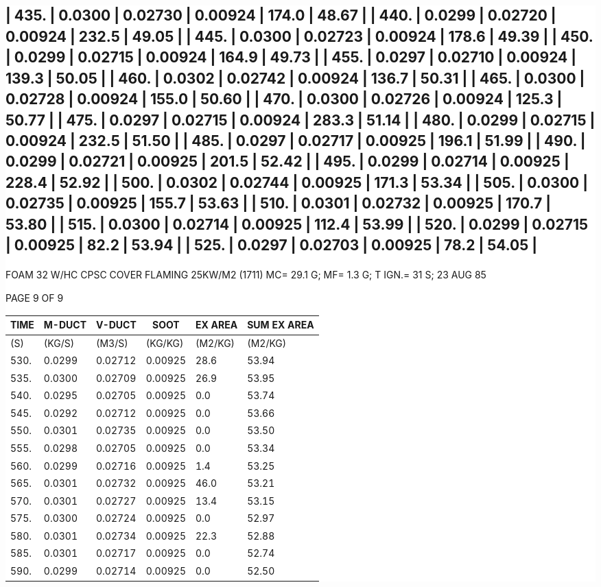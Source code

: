 | 435. | 0.0300 | 0.02730 | 0.00924 | 174.0 | 48.67 |
| 440. | 0.0299 | 0.02720 | 0.00924 | 232.5 | 49.05 |
| 445. | 0.0300 | 0.02723 | 0.00924 | 178.6 | 49.39 |
| 450. | 0.0299 | 0.02715 | 0.00924 | 164.9 | 49.73 |
| 455. | 0.0297 | 0.02710 | 0.00924 | 139.3 | 50.05 |
| 460. | 0.0302 | 0.02742 | 0.00924 | 136.7 | 50.31 |
| 465. | 0.0300 | 0.02728 | 0.00924 | 155.0 | 50.60 |
| 470. | 0.0300 | 0.02726 | 0.00924 | 125.3 | 50.77 |
| 475. | 0.0297 | 0.02715 | 0.00924 | 283.3 | 51.14 |
| 480. | 0.0299 | 0.02715 | 0.00924 | 232.5 | 51.50 |
| 485. | 0.0297 | 0.02717 | 0.00925 | 196.1 | 51.99 |
| 490. | 0.0299 | 0.02721 | 0.00925 | 201.5 | 52.42 |
| 495. | 0.0299 | 0.02714 | 0.00925 | 228.4 | 52.92 |
| 500. | 0.0302 | 0.02744 | 0.00925 | 171.3 | 53.34 |
| 505. | 0.0300 | 0.02735 | 0.00925 | 155.7 | 53.63 |
| 510. | 0.0301 | 0.02732 | 0.00925 | 170.7 | 53.80 |
| 515. | 0.0300 | 0.02714 | 0.00925 | 112.4 | 53.99 |
| 520. | 0.0299 | 0.02715 | 0.00925 | 82.2 | 53.94 |
| 525. | 0.0297 | 0.02703 | 0.00925 | 78.2 | 54.05 |
---
FOAM 32 W/HC CPSC COVER FLAMING 25KW/M2 (1711)
MC= 29.1 G; MF= 1.3 G; T IGN.= 31 S; 23 AUG 85

PAGE 9 OF 9

| TIME | M-DUCT | V-DUCT | SOOT | EX AREA | SUM EX AREA |
| ---- | ------ | ------ | ---- | ------- | ----------- |
| (S)  | (KG/S) | (M3/S) | (KG/KG) | (M2/KG) | (M2/KG) |
| 530. | 0.0299 | 0.02712 | 0.00925 | 28.6 | 53.94 |
| 535. | 0.0300 | 0.02709 | 0.00925 | 26.9 | 53.95 |
| 540. | 0.0295 | 0.02705 | 0.00925 | 0.0 | 53.74 |
| 545. | 0.0292 | 0.02712 | 0.00925 | 0.0 | 53.66 |
| 550. | 0.0301 | 0.02735 | 0.00925 | 0.0 | 53.50 |
| 555. | 0.0298 | 0.02705 | 0.00925 | 0.0 | 53.34 |
| 560. | 0.0299 | 0.02716 | 0.00925 | 1.4 | 53.25 |
| 565. | 0.0301 | 0.02732 | 0.00925 | 46.0 | 53.21 |
| 570. | 0.0301 | 0.02727 | 0.00925 | 13.4 | 53.15 |
| 575. | 0.0300 | 0.02724 | 0.00925 | 0.0 | 52.97 |
| 580. | 0.0301 | 0.02734 | 0.00925 | 22.3 | 52.88 |
| 585. | 0.0301 | 0.02717 | 0.00925 | 0.0 | 52.74 |
| 590. | 0.0299 | 0.02714 | 0.00925 | 0.0 | 52.50 |